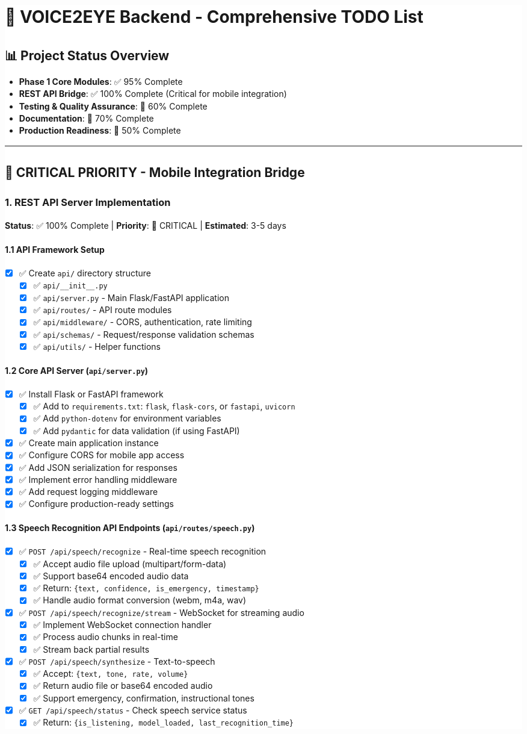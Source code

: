 # 🎯 VOICE2EYE Backend - Comprehensive TODO List

## 📊 Project Status Overview
- **Phase 1 Core Modules**: ✅ 95% Complete
- **REST API Bridge**: ✅ 100% Complete (Critical for mobile integration)
- **Testing & Quality Assurance**: 🚧 60% Complete
- **Documentation**: 🚧 70% Complete
- **Production Readiness**: 🚧 50% Complete

---

## 🔴 CRITICAL PRIORITY - Mobile Integration Bridge

### 1. REST API Server Implementation
**Status**: ✅ 100% Complete | **Priority**: 🔴 CRITICAL | **Estimated**: 3-5 days

#### 1.1 API Framework Setup
- [x] ✅ Create `api/` directory structure
  - [x] ✅ `api/__init__.py`
  - [x] ✅ `api/server.py` - Main Flask/FastAPI application
  - [x] ✅ `api/routes/` - API route modules
  - [x] ✅ `api/middleware/` - CORS, authentication, rate limiting
  - [x] ✅ `api/schemas/` - Request/response validation schemas
  - [x] ✅ `api/utils/` - Helper functions

#### 1.2 Core API Server (`api/server.py`)
- [x] ✅ Install Flask or FastAPI framework
  - [x] ✅ Add to `requirements.txt`: `flask`, `flask-cors`, or `fastapi`, `uvicorn`
  - [x] ✅ Add `python-dotenv` for environment variables
  - [x] ✅ Add `pydantic` for data validation (if using FastAPI)
- [x] ✅ Create main application instance
- [x] ✅ Configure CORS for mobile app access
- [x] ✅ Add JSON serialization for responses
- [x] ✅ Implement error handling middleware
- [x] ✅ Add request logging middleware
- [x] ✅ Configure production-ready settings

#### 1.3 Speech Recognition API Endpoints (`api/routes/speech.py`)
- [x] ✅ `POST /api/speech/recognize` - Real-time speech recognition
  - [x] ✅ Accept audio file upload (multipart/form-data)
  - [x] ✅ Support base64 encoded audio data
  - [x] ✅ Return: `{text, confidence, is_emergency, timestamp}`
  - [x] ✅ Handle audio format conversion (webm, m4a, wav)
- [x] ✅ `POST /api/speech/recognize/stream` - WebSocket for streaming audio
  - [x] ✅ Implement WebSocket connection handler
  - [x] ✅ Process audio chunks in real-time
  - [x] ✅ Stream back partial results
- [x] ✅ `POST /api/speech/synthesize` - Text-to-speech
  - [x] ✅ Accept: `{text, tone, rate, volume}`
  - [x] ✅ Return audio file or base64 encoded audio
  - [x] ✅ Support emergency, confirmation, instructional tones
- [x] ✅ `GET /api/speech/status` - Check speech service status
  - [x] ✅ Return: `{is_listening, model_loaded, last_recognition_time}`
